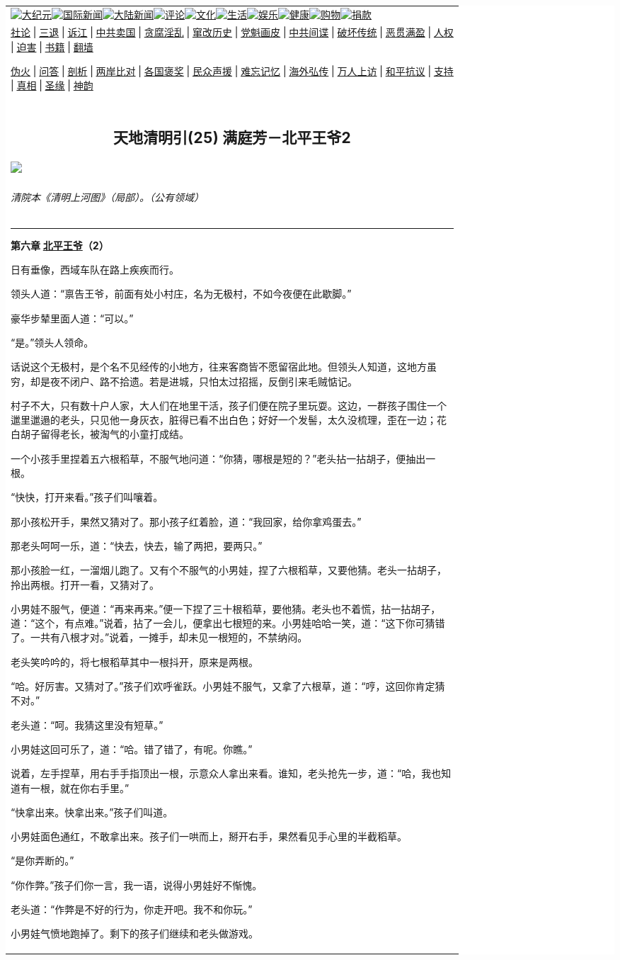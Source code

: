 <a name="1" id="1" target="_blank"></a><span id="1"></span>
<table border="0"><tr><td colspan="2" VALIGN=TOP><a href="https://github.com/juwce2051/djy/blob/master/gb/nsc413.md#1"><img src="https://gitlab.com/szzdlab/www/raw/master/t/djy/1.jpg" title="大纪元"></a><a href="https://github.com/juwce2051/djy/blob/master/gb/n24hr.md#1"><img src="https://gitlab.com/szzdlab/www/raw/master/t/djy/3.jpg" title="国际新闻"></a><a href="https://github.com/juwce2051/djy/blob/master/gb/nsc413.md#1"><img src="https://gitlab.com/szzdlab/www/raw/master/t/djy/4.jpg" title="大陆新闻"></a><a href="https://github.com/juwce2051/djy/blob/master/gb/news392.md#1"><img src="https://gitlab.com/szzdlab/www/raw/master/t/djy/5.jpg" title="评论"></a><a href="https://github.com/juwce2051/djy/blob/master/gb/news2007.md#1"><img src="https://gitlab.com/szzdlab/www/raw/master/t/djy/6.jpg" title="文化"></a><a href="https://github.com/juwce2051/djy/blob/master/gb/news2008.md#1"><img src="https://gitlab.com/szzdlab/www/raw/master/t/djy/7.jpg" title="生活"></a><a href="https://github.com/juwce2051/djy/blob/master/gb/ncyule.md#1"><img src="https://gitlab.com/szzdlab/www/raw/master/t/djy/8.jpg" title="娱乐"></a><a href="https://github.com/juwce2051/djy/blob/master/gb/nsc1002.md#1"><img src="https://gitlab.com/szzdlab/www/raw/master/t/djy/9.jpg" title="健康"><a href="https://www.youlucky.com"><img src="https://gitlab.com/szzdlab/www/raw/master/t/djy/10.jpg" title="购物"></a><a href="https://www.supportepoch.org/donation?utm_medium=epochtimes&utm_source=referral&utm_campaign=donate_button_djyhomepage"><img src="https://gitlab.com/szzdlab/www/raw/master/t/djy/12.jpg" title="捐款"></a></td></tr>
<tr><td colspan="2" VALIGN=TOP><a target="_blank" href="https://github.com/rdngdq252/djy/blob/master/gb/9p.md#1">社论</a> | <a target="_blank" href="https://github.com/juwce2051/djy/blob/master/gb/nf5657.md#1">三退</a> | <a target="_blank" href="https://github.com/juwce2051/djy/blob/master/gb/nf6123.md#1">诉江</a> | <a target="_blank" href="https://github.com/juwce2051/djy/blob/master/gb/nf1176117.md#1">中共卖国</a> | <a target="_blank" href="https://github.com/juwce2051/djy/blob/master/gb/nf5773.md#1">贪腐淫乱</a> | <a target="_blank" href="https://github.com/juwce2051/djy/blob/master/gb/nf1176115.md#1">窜改历史</a> | <a target="_blank" href="https://github.com/juwce2051/djy/blob/master/gb/nf1176107.md#1">党魁画皮</a> | <a target="_blank" href="https://github.com/juwce2051/djy/blob/master/gb/nf1320400.md#1">中共间谍</a> | <a target="_blank" href="https://github.com/juwce2051/djy/blob/master/gb/nf1176114.md#1">破坏传统</a> | <a target="_blank" href="https://github.com/juwce2051/djy/blob/master/gb/nf5287.md#1">恶贯满盈</a> | <a target="_blank" href="https://github.com/juwce2051/djy/blob/master/gb/ncid278.md#1">人权</a> | <a target="_blank" href="https://github.com/juwce2051/djy/blob/master/gb/nf1176111.md#1">迫害</a> | <a target="_blank" href="https://github.com/juwce2051/djy/blob/master/gb/nf1235328.md#1">书籍</a> | <a target="_blank" href="https://github.com/juwce2051/www/blob/master/README.md?zsrh#1">翻墙</a></p><p><a target="_blank" href="https://github.com/juwce2051/djy/blob/master/gb/nf5562.md#1">伪火</a> | <a target="_blank" href="https://github.com/juwce2051/djy/blob/master/gb/nf4378.md#1">问答</a> | <a target="_blank" href="https://github.com/juwce2051/djy/blob/master/gb/nf5792.md#1">剖析</a> | <a target="_blank" href="https://github.com/juwce2051/djy/blob/master/gb/nf5735.md#1">两岸比对</a> | <a target="_blank" href="https://github.com/juwce2051/djy/blob/master/gb/nf6119.md#1">各国褒奖</a> | <a target="_blank" href="https://github.com/juwce2051/djy/blob/master/gb/nf6120.md#1">民众声援</a> | <a target="_blank" href="https://github.com/juwce2051/djy/blob/master/gb/nf1188594.md#1">难忘记忆</a> | <a target="_blank" href="https://github.com/juwce2051/djy/blob/master/gb/nf3180.md#1">海外弘传</a> | <a target="_blank" href="https://github.com/juwce2051/djy/blob/master/gb/nf5410.md#1">万人上访</a> | <a target="_blank" href="https://github.com/juwce2051/ntdtv/blob/master/gb/prog1530_1.md#1">和平抗议</a> | <a target="_blank" href="https://github.com/juwce2051/djy/blob/master/gb/nf4386.md#1">支持</a> | <a target="_blank" href="https://github.com/juwce2051/djy/blob/master/gb/nf4389.md#1">真相</a> | <a target="_blank" href="https://github.com/juwce2051/djy/blob/master/gb/nf5790.md#1">圣缘</a> | <a target="_blank" href="https://github.com/juwce2051/djy/blob/master/gb/nf4786.md#1">神韵</a></td></tr>
<tr><td VALIGN=TOP width="626"><h2 align=center>天地清明引(25) 满庭芳－北平王爷2</h2>
<img src="http://i.epochtimes.com/assets/uploads/2019/01/qingmingshanghe-1-600x400.jpg" />
<h6>清院本《清明上河图》（局部）。（公有领域）
</h6>
<hr>
<p><strong>第六章 <a href="https://github.com/juwce2051/djy/blob/master/gb/tag/%E5%8C%97%E5%B9%B3%E7%8E%8B%E7%88%B7.md">北平王爷</a>（2）</strong></p>
<p>日有垂像，西域车队在路上疾疾而行。</p>
<p>领头人道：“禀告王爷，前面有处小村庄，名为无极村，不如今夜便在此歇脚。”</p>
<p>豪华步辇里面人道：“可以。”</p>
<p>“是。”领头人领命。</p>
<p>话说这个无极村，是个名不见经传的小地方，往来客商皆不愿留宿此地。但领头人知道，这地方虽穷，却是夜不闭户、路不拾遗。若是进城，只怕太过招摇，反倒引来毛贼惦记。</p>
<p>村子不大，只有数十户人家，大人们在地里干活，孩子们便在院子里玩耍。这边，一群孩子围住一个邋里邋遢的老头，只见他一身灰衣，脏得已看不出白色；好好一个发髻，太久没梳理，歪在一边；花白胡子留得老长，被淘气的小童打成结。</p>
<p>一个小孩手里捏着五六根稻草，不服气地问道：“你猜，哪根是短的？”老头拈一拈胡子，便抽出一根。</p>
<p>“快快，打开来看。”孩子们叫嚷着。</p>
<p>那小孩松开手，果然又猜对了。那小孩子红着脸，道：“我回家，给你拿鸡蛋去。”</p>
<p>那老头呵呵一乐，道：“快去，快去，输了两把，要两只。”</p>
<p>那小孩脸一红，一溜烟儿跑了。又有个不服气的小男娃，捏了六根稻草，又要他猜。老头一拈胡子，拎出两根。打开一看，又猜对了。</p>
<p>小男娃不服气，便道：“再来再来。”便一下捏了三十根稻草，要他猜。老头也不着慌，拈一拈胡子，道：“这个，有点难。”说着，拈了一会儿，便拿出七根短的来。小男娃哈哈一笑，道：“这下你可猜错了。一共有八根才对。”说着，一摊手，却未见一根短的，不禁纳闷。</p>
<p>老头笑吟吟的，将七根稻草其中一根抖开，原来是两根。</p>
<p>“哈。好厉害。又猜对了。”孩子们欢呼雀跃。小男娃不服气，又拿了六根草，道：“哼，这回你肯定猜不对。”</p>
<p>老头道：“呵。我猜这里没有短草。”</p>
<p>小男娃这回可乐了，道：“哈。错了错了，有呢。你瞧。”</p>
<p>说着，左手捏草，用右手手指顶出一根，示意众人拿出来看。谁知，老头抢先一步，道：“哈，我也知道有一根，就在你右手里。”</p>
<p>“快拿出来。快拿出来。”孩子们叫道。</p>
<p>小男娃面色通红，不敢拿出来。孩子们一哄而上，掰开右手，果然看见手心里的半截稻草。</p>
<p>“是你弄断的。”</p>
<p>“你作弊。”孩子们你一言，我一语，说得小男娃好不惭愧。</p>
<p>老头道：“作弊是不好的行为，你走开吧。我不和你玩。”</p>
<p>小男娃气愤地跑掉了。剩下的孩子们继续和老头做游戏。</p>